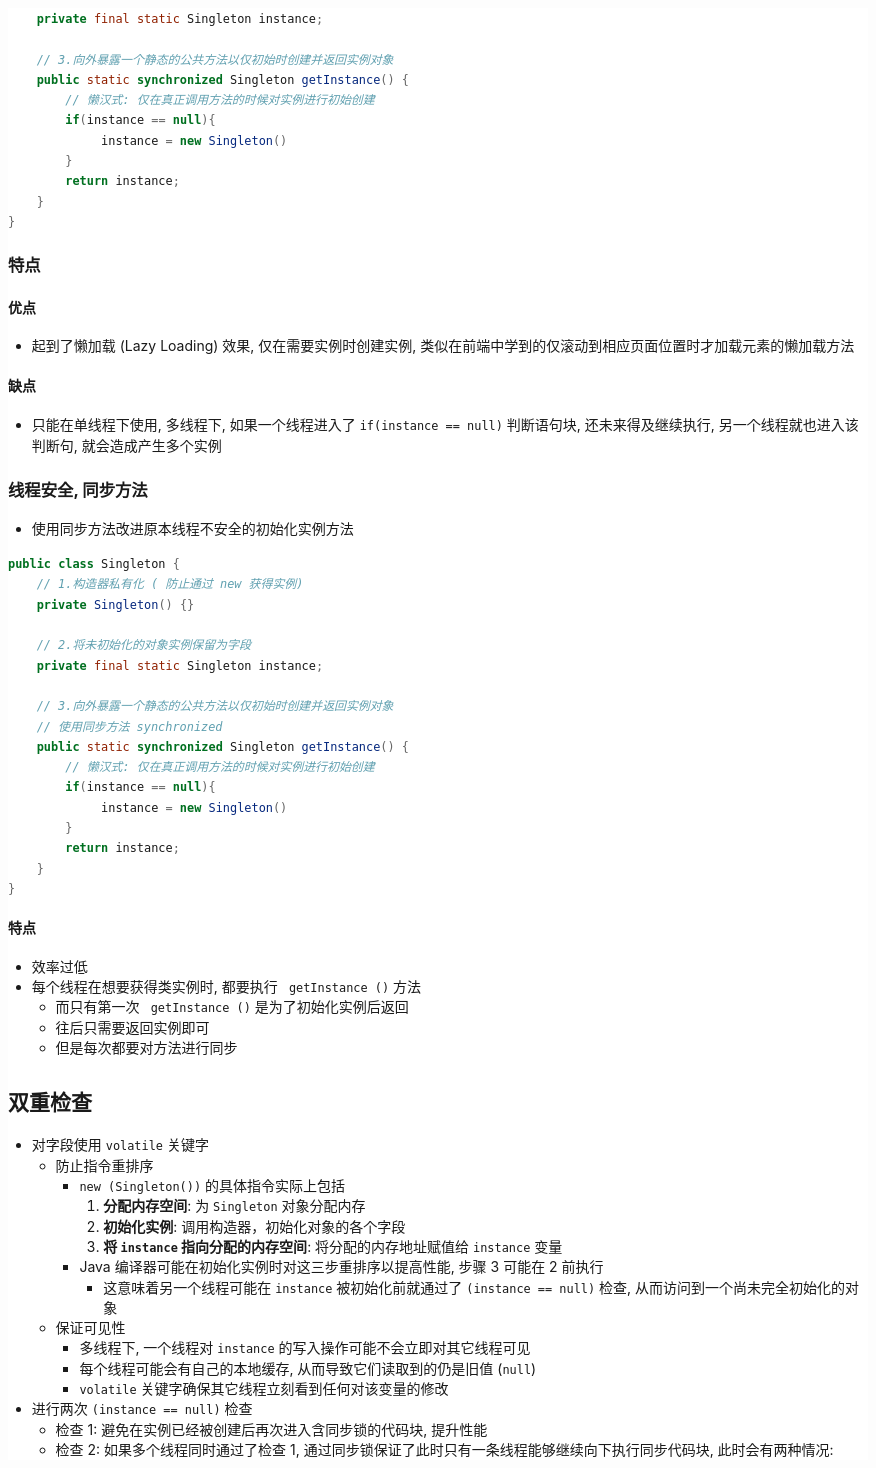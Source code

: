 ```java
    private final static Singleton instance;

    // 3.向外暴露一个静态的公共方法以仅初始时创建并返回实例对象
    public static synchronized Singleton getInstance() {
    	// 懒汉式: 仅在真正调用方法的时候对实例进行初始创建
    	if(instance == null){
    		 instance = new Singleton()
    	}
        return instance;
    }
}
```
### 特点
#### 优点
- 起到了懒加载 (Lazy Loading) 效果, 仅在需要实例时创建实例, 类似在前端中学到的仅滚动到相应页面位置时才加载元素的懒加载方法
#### 缺点
- 只能在单线程下使用, 多线程下, 如果一个线程进入了 `if(instance == null)` 判断语句块, 还未来得及继续执行, 另一个线程就也进入该判断句, 就会造成产生多个实例
### 线程安全, 同步方法
- 使用同步方法改进原本线程不安全的初始化实例方法
```java
public class Singleton {
    // 1.构造器私有化 ( 防止通过 new 获得实例)
    private Singleton() {}

    // 2.将未初始化的对象实例保留为字段
    private final static Singleton instance;

    // 3.向外暴露一个静态的公共方法以仅初始时创建并返回实例对象
    // 使用同步方法 synchronized
    public static synchronized Singleton getInstance() {
    	// 懒汉式: 仅在真正调用方法的时候对实例进行初始创建
    	if(instance == null){
    		 instance = new Singleton()
    	}
        return instance;
    }
}
```
#### 特点
- 效率过低
- 每个线程在想要获得类实例时, 都要执行 ` getInstance ()` 方法
	- 而只有第一次 ` getInstance ()` 是为了初始化实例后返回
	- 往后只需要返回实例即可
	- 但是每次都要对方法进行同步
## 双重检查
- 对字段使用 `volatile` 关键字
	- 防止指令重排序
		-  `new (Singleton())` 的具体指令实际上包括
			1. **分配内存空间**: 为 `Singleton` 对象分配内存
			2. **初始化实例**: 调用构造器，初始化对象的各个字段
			3. **将 `instance` 指向分配的内存空间**: 将分配的内存地址赋值给 `instance` 变量
		- Java 编译器可能在初始化实例时对这三步重排序以提高性能, 步骤 3 可能在 2 前执行
			- 这意味着另一个线程可能在 `instance` 被初始化前就通过了 `(instance == null)` 检查, 从而访问到一个尚未完全初始化的对象
	- 保证可见性
		- 多线程下, 一个线程对 `instance` 的写入操作可能不会立即对其它线程可见
		- 每个线程可能会有自己的本地缓存, 从而导致它们读取到的仍是旧值 (`null`)
		- `volatile` 关键字确保其它线程立刻看到任何对该变量的修改
- 进行两次 `(instance == null)` 检查
	- 检查 1: 避免在实例已经被创建后再次进入含同步锁的代码块, 提升性能
	- 检查 2: 如果多个线程同时通过了检查 1, 通过同步锁保证了此时只有一条线程能够继续向下执行同步代码块, 此时会有两种情况: